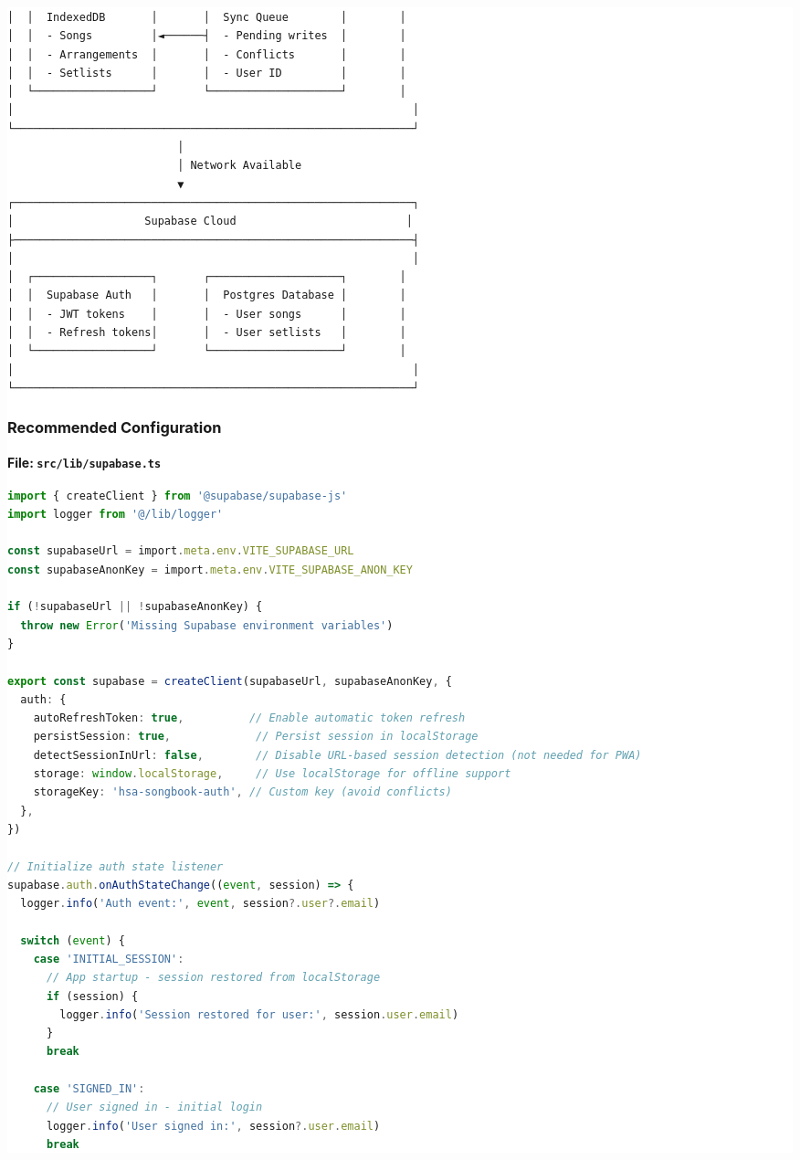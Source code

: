 ```
│  │  IndexedDB       │       │  Sync Queue        │        │
│  │  - Songs         │◄──────┤  - Pending writes  │        │
│  │  - Arrangements  │       │  - Conflicts       │        │
│  │  - Setlists      │       │  - User ID         │        │
│  └──────────────────┘       └────────────────────┘        │
│                                                             │
└─────────────────────────────────────────────────────────────┘
                          │
                          │ Network Available
                          ▼
┌─────────────────────────────────────────────────────────────┐
│                    Supabase Cloud                          │
├─────────────────────────────────────────────────────────────┤
│                                                             │
│  ┌──────────────────┐       ┌────────────────────┐        │
│  │  Supabase Auth   │       │  Postgres Database │        │
│  │  - JWT tokens    │       │  - User songs      │        │
│  │  - Refresh tokens│       │  - User setlists   │        │
│  └──────────────────┘       └────────────────────┘        │
│                                                             │
└─────────────────────────────────────────────────────────────┘
```

### Recommended Configuration

**File: `src/lib/supabase.ts`**

```typescript
import { createClient } from '@supabase/supabase-js'
import logger from '@/lib/logger'

const supabaseUrl = import.meta.env.VITE_SUPABASE_URL
const supabaseAnonKey = import.meta.env.VITE_SUPABASE_ANON_KEY

if (!supabaseUrl || !supabaseAnonKey) {
  throw new Error('Missing Supabase environment variables')
}

export const supabase = createClient(supabaseUrl, supabaseAnonKey, {
  auth: {
    autoRefreshToken: true,          // Enable automatic token refresh
    persistSession: true,             // Persist session in localStorage
    detectSessionInUrl: false,        // Disable URL-based session detection (not needed for PWA)
    storage: window.localStorage,     // Use localStorage for offline support
    storageKey: 'hsa-songbook-auth', // Custom key (avoid conflicts)
  },
})

// Initialize auth state listener
supabase.auth.onAuthStateChange((event, session) => {
  logger.info('Auth event:', event, session?.user?.email)

  switch (event) {
    case 'INITIAL_SESSION':
      // App startup - session restored from localStorage
      if (session) {
        logger.info('Session restored for user:', session.user.email)
      }
      break

    case 'SIGNED_IN':
      // User signed in - initial login
      logger.info('User signed in:', session?.user.email)
      break
```